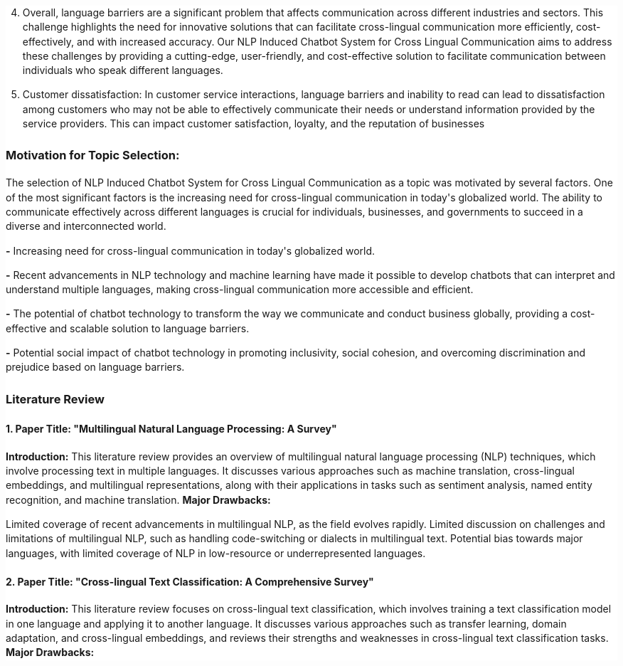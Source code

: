 4. Overall, language barriers are a significant problem that affects communication across different industries and sectors. This challenge highlights the need for innovative solutions that can facilitate cross-lingual communication more efficiently, cost-effectively, and with increased accuracy. Our NLP Induced Chatbot System for Cross Lingual Communication aims to address these challenges by providing a cutting-edge, user-friendly, and cost-effective solution to facilitate communication between individuals who speak different languages.

5. Customer dissatisfaction: In customer service interactions, language barriers and inability to read can lead to dissatisfaction among customers who may not be able to effectively communicate their needs or understand information provided by the service providers. This can impact customer satisfaction, loyalty, and the reputation of businesses

### **Motivation for Topic Selection:**

The selection of NLP Induced Chatbot System for Cross Lingual Communication as a topic was motivated by several factors. One of the most significant factors is the increasing need for cross-lingual communication in today's globalized world. The ability to communicate effectively across different languages is crucial for individuals, businesses, and governments to succeed in a diverse and interconnected world.

**-** Increasing need for cross-lingual communication in today's globalized world.

**-** Recent advancements in NLP technology and machine learning have made it possible to develop chatbots that can interpret and understand multiple languages, making cross-lingual communication more accessible and efficient.

**-** The potential of chatbot technology to transform the way we communicate and conduct business globally, providing a cost-effective and scalable solution to language barriers.

**-** Potential social impact of chatbot technology in promoting inclusivity, social cohesion, and overcoming discrimination and prejudice based on language barriers.

### **Literature Review**

#### **1. Paper Title: "Multilingual Natural Language Processing: A Survey"**
**Introduction:** This literature review provides an overview of multilingual natural language processing (NLP) techniques, which involve processing text in multiple     languages. It discusses various approaches such as machine translation, cross-lingual embeddings, and multilingual representations, along with their applications in    tasks such as sentiment analysis, named entity recognition, and machine translation.
**Major Drawbacks:**

Limited coverage of recent advancements in multilingual NLP, as the field evolves rapidly.
Limited discussion on challenges and limitations of multilingual NLP, such as handling code-switching or dialects in multilingual text.
Potential bias towards major languages, with limited coverage of NLP in low-resource or underrepresented languages.

#### **2. Paper Title: "Cross-lingual Text Classification: A Comprehensive Survey"**

**Introduction:** This literature review focuses on cross-lingual text classification, which involves training a text classification model in one language and applying it to another language. It discusses various approaches such as transfer learning, domain adaptation, and cross-lingual embeddings, and reviews their strengths and weaknesses in cross-lingual text classification tasks.
**Major Drawbacks:**

